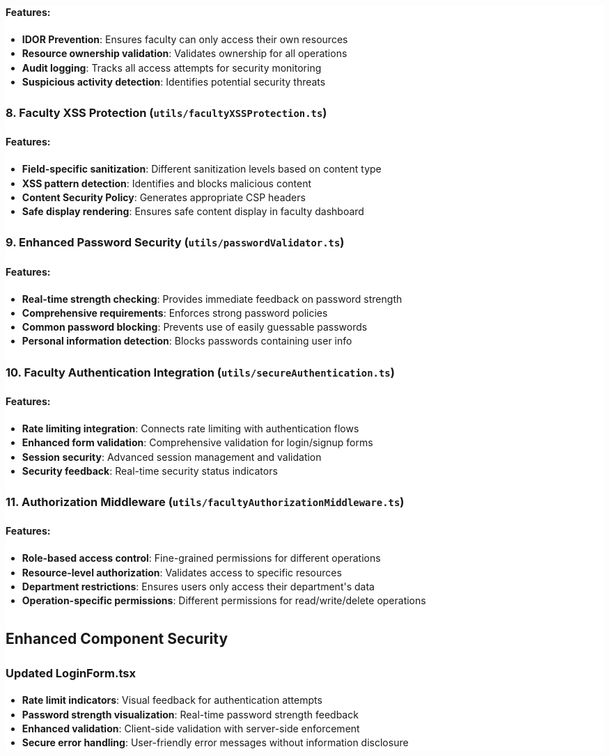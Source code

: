 #### Features:
- **IDOR Prevention**: Ensures faculty can only access their own resources
- **Resource ownership validation**: Validates ownership for all operations
- **Audit logging**: Tracks all access attempts for security monitoring
- **Suspicious activity detection**: Identifies potential security threats

### 8. Faculty XSS Protection (`utils/facultyXSSProtection.ts`)

#### Features:
- **Field-specific sanitization**: Different sanitization levels based on content type
- **XSS pattern detection**: Identifies and blocks malicious content
- **Content Security Policy**: Generates appropriate CSP headers
- **Safe display rendering**: Ensures safe content display in faculty dashboard

### 9. Enhanced Password Security (`utils/passwordValidator.ts`)

#### Features:
- **Real-time strength checking**: Provides immediate feedback on password strength
- **Comprehensive requirements**: Enforces strong password policies
- **Common password blocking**: Prevents use of easily guessable passwords
- **Personal information detection**: Blocks passwords containing user info

### 10. Faculty Authentication Integration (`utils/secureAuthentication.ts`)

#### Features:
- **Rate limiting integration**: Connects rate limiting with authentication flows
- **Enhanced form validation**: Comprehensive validation for login/signup forms
- **Session security**: Advanced session management and validation
- **Security feedback**: Real-time security status indicators

### 11. Authorization Middleware (`utils/facultyAuthorizationMiddleware.ts`)

#### Features:
- **Role-based access control**: Fine-grained permissions for different operations
- **Resource-level authorization**: Validates access to specific resources
- **Department restrictions**: Ensures users only access their department's data
- **Operation-specific permissions**: Different permissions for read/write/delete operations

## Enhanced Component Security

### Updated LoginForm.tsx
- **Rate limit indicators**: Visual feedback for authentication attempts
- **Password strength visualization**: Real-time password strength feedback
- **Enhanced validation**: Client-side validation with server-side enforcement
- **Secure error handling**: User-friendly error messages without information disclosure
